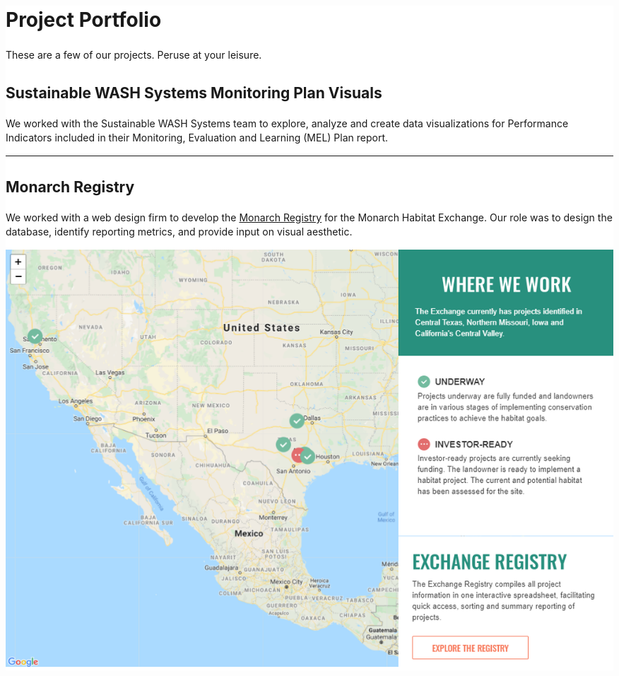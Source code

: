 # Project Portfolio

These are a few of our projects. Peruse at your leisure.

## Sustainable WASH Systems Monitoring Plan Visuals

We worked with the Sustainable WASH Systems team to explore, analyze and create data visualizations for Performance Indicators included in their Monitoring, Evaluation and Learning (MEL) Plan report.

<iframe src="https://albumizr.com/a/Nu-i" scrolling="no" frameborder="0" allowfullscreen width="700" height="400"></iframe>

---

## Monarch Registry

We worked with a web design firm to develop the [Monarch Registry](http://monarchhabitatexchange.org/projects) for the Monarch Habitat Exchange. Our role was to design the database, identify reporting metrics, and provide input on visual aesthetic.

![monarch-registry](assets/monarch-registry.png)
